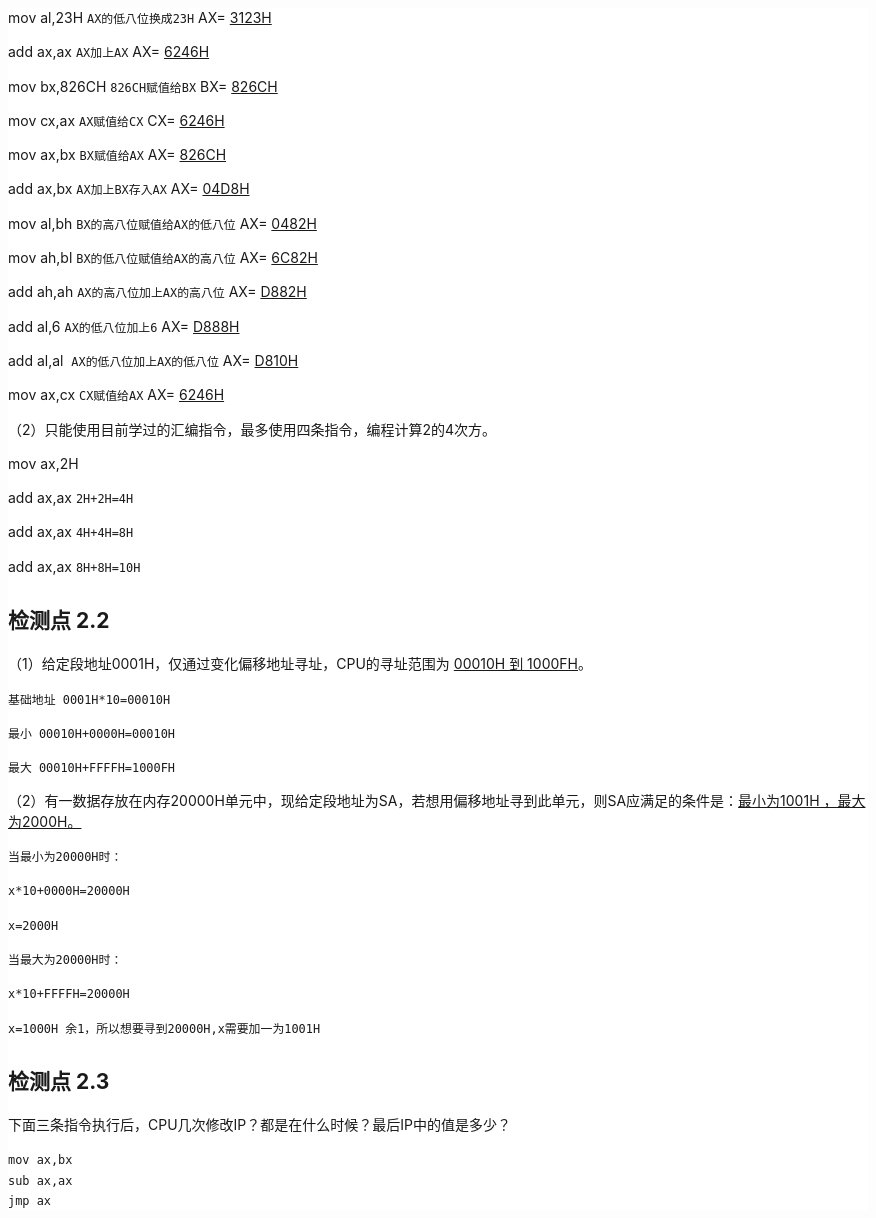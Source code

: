 mov al,23H `AX的低八位换成23H` AX= <u>3123H</u>

add ax,ax `AX加上AX` AX= <u>6246H</u>

mov bx,826CH `826CH赋值给BX` BX= <u>826CH</u>

mov cx,ax `AX赋值给CX` CX= <u>6246H</u>

mov ax,bx `BX赋值给AX` AX= <u>826CH</u>

add ax,bx `AX加上BX存入AX` AX= <u>04D8H</u>

mov al,bh `BX的高八位赋值给AX的低八位` AX= <u>0482H</u>

mov ah,bl `BX的低八位赋值给AX的高八位` AX= <u>6C82H</u>

add ah,ah `AX的高八位加上AX的高八位` AX= <u>D882H</u>

add al,6 `AX的低八位加上6` AX= <u>D888H</u>

add al,al  `AX的低八位加上AX的低八位` AX= <u>D810H</u>

mov ax,cx `CX赋值给AX` AX= <u>6246H</u>

（2）只能使用目前学过的汇编指令，最多使用四条指令，编程计算2的4次方。

mov ax,2H

add ax,ax `2H+2H=4H`

add ax,ax `4H+4H=8H`

add ax,ax `8H+8H=10H`

## 检测点 2.2

（1）给定段地址0001H，仅通过变化偏移地址寻址，CPU的寻址范围为  <u>00010H 到 1000FH</u>。

`基础地址 0001H*10=00010H`

`最小 00010H+0000H=00010H`

`最大 00010H+FFFFH=1000FH`

（2）有一数据存放在内存20000H单元中，现给定段地址为SA，若想用偏移地址寻到此单元，则SA应满足的条件是：<u>最小为1001H ，最大为2000H。</u>

`当最小为20000H时：`

`x*10+0000H=20000H`

`x=2000H`

`当最大为20000H时：`

`x*10+FFFFH=20000H`

`x=1000H 余1，所以想要寻到20000H,x需要加一为1001H`

## 检测点 2.3

下面三条指令执行后，CPU几次修改IP？都是在什么时候？最后IP中的值是多少？

```
mov ax,bx
sub ax,ax
jmp ax
```
